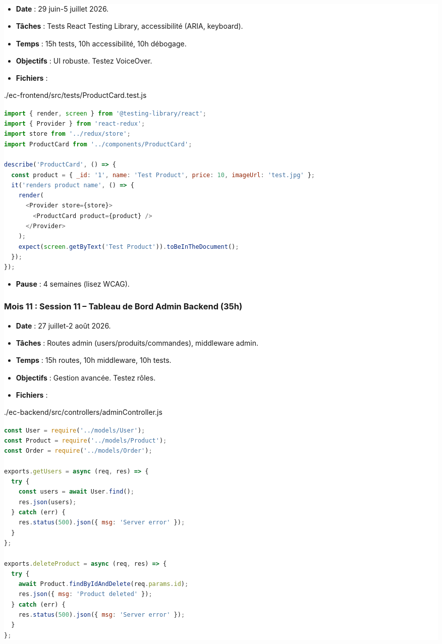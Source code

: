 - **Date** : 29 juin-5 juillet 2026.

- **Tâches** : Tests React Testing Library, accessibilité (ARIA, keyboard).

- **Temps** : 15h tests, 10h accessibilité, 10h débogage.

- **Objectifs** : UI robuste. Testez VoiceOver.

- **Fichiers** :

./ec-frontend/src/tests/ProductCard.test.js

```javascript
import { render, screen } from '@testing-library/react';
import { Provider } from 'react-redux';
import store from '../redux/store';
import ProductCard from '../components/ProductCard';

describe('ProductCard', () => {
  const product = { _id: '1', name: 'Test Product', price: 10, imageUrl: 'test.jpg' };
  it('renders product name', () => {
    render(
      <Provider store={store}>
        <ProductCard product={product} />
      </Provider>
    );
    expect(screen.getByText('Test Product')).toBeInTheDocument();
  });
});
```

- **Pause** : 4 semaines (lisez WCAG).

### Mois 11 : Session 11 – Tableau de Bord Admin Backend (35h)

- **Date** : 27 juillet-2 août 2026.

- **Tâches** : Routes admin (users/produits/commandes), middleware admin.

- **Temps** : 15h routes, 10h middleware, 10h tests.

- **Objectifs** : Gestion avancée. Testez rôles.

- **Fichiers** :

./ec-backend/src/controllers/adminController.js

```javascript
const User = require('../models/User');
const Product = require('../models/Product');
const Order = require('../models/Order');

exports.getUsers = async (req, res) => {
  try {
    const users = await User.find();
    res.json(users);
  } catch (err) {
    res.status(500).json({ msg: 'Server error' });
  }
};

exports.deleteProduct = async (req, res) => {
  try {
    await Product.findByIdAndDelete(req.params.id);
    res.json({ msg: 'Product deleted' });
  } catch (err) {
    res.status(500).json({ msg: 'Server error' });
  }
};
```